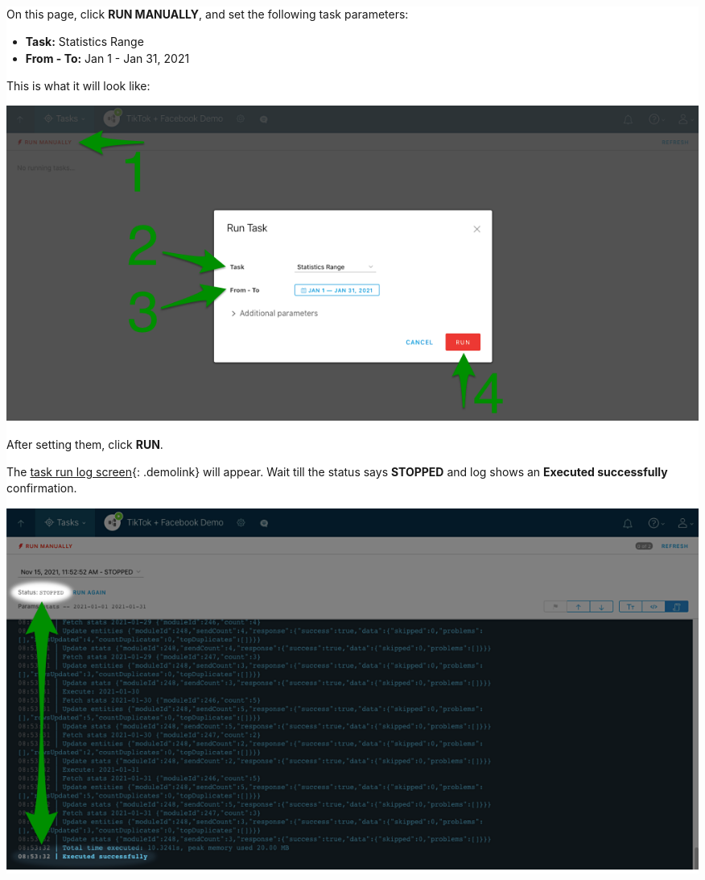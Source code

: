 On this page, click **RUN MANUALLY**, and set the following task parameters:

- **Task:** Statistics Range
- **From - To:** Jan 1 - Jan 31, 2021 

This is what it will look like:

<a href="/assets/images/introguide/01_mm_06.png"><img src="/assets/images/introguide/01_mm_06.png"></a>

After setting them, click **RUN**.

The [task run log screen](../ui/integrations/schedule_n_tasks.html#log-view){: .demolink} will appear. Wait till the status says **STOPPED** and log shows an **Executed successfully** confirmation.

<a href="/assets/images/introguide/01_mm_06-stopped.png"><img src="/assets/images/introguide/01_mm_06-stopped.png"></a>

